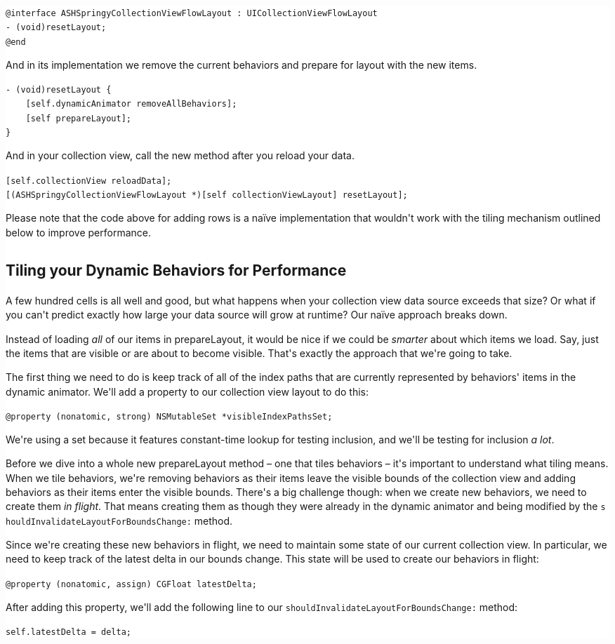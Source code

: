     @interface ASHSpringyCollectionViewFlowLayout : UICollectionViewFlowLayout
    - (void)resetLayout;
    @end

And in its implementation we remove the current behaviors and prepare for layout with the new items.

    - (void)resetLayout {
        [self.dynamicAnimator removeAllBehaviors];
        [self prepareLayout];
    }

And in your collection view, call the new method after you reload your data.

    [self.collectionView reloadData];
    [(ASHSpringyCollectionViewFlowLayout *)[self collectionViewLayout] resetLayout];
    
Please note that the code above for adding rows is a naïve implementation that wouldn't work with the tiling mechanism outlined below to improve performance.


## Tiling your Dynamic Behaviors for Performance

A few hundred cells is all well and good, but what happens when your collection view data source exceeds that size? Or what if you can't predict exactly how large your data source will grow at runtime? Our naïve approach breaks down.

Instead of loading *all* of our items in prepareLayout, it would be nice if we could be *smarter* about which items we load. Say, just the items that are visible or are about to become visible. That's exactly the approach that we're going to take. 

The first thing we need to do is keep track of all of the index paths that are currently represented by behaviors' items in the dynamic animator. We'll add a property to our collection view layout to do this:

    @property (nonatomic, strong) NSMutableSet *visibleIndexPathsSet;

We're using a set because it features constant-time lookup for testing inclusion, and we'll be testing for inclusion *a lot*. 

Before we dive into a whole new prepareLayout method – one that tiles behaviors – it's important to understand what tiling means. When we tile behaviors, we're removing behaviors as their items leave the visible bounds of the collection view and adding behaviors as their items enter the visible bounds. There's a big challenge though: when we create new behaviors, we need to create them *in flight*. That means creating them as though they were already in the dynamic animator and being modified by the `shouldInvalidateLayoutForBoundsChange:` method. 

Since we're creating these new behaviors in flight, we need to maintain some state of our current collection view. In particular, we need to keep track of the latest delta in our bounds change. This state will be used to create our behaviors in flight:

    @property (nonatomic, assign) CGFloat latestDelta;

After adding this property, we'll add the following line to our `shouldInvalidateLayoutForBoundsChange:` method:

    self.latestDelta = delta;
